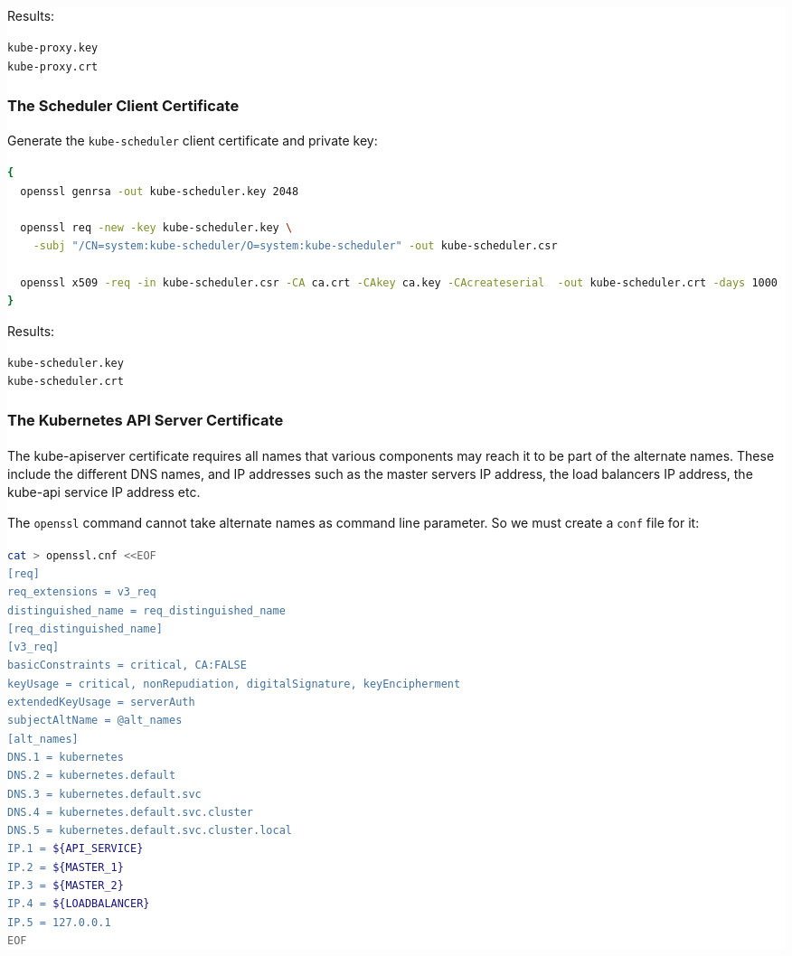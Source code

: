 Results:

```
kube-proxy.key
kube-proxy.crt
```

### The Scheduler Client Certificate

Generate the `kube-scheduler` client certificate and private key:



```bash
{
  openssl genrsa -out kube-scheduler.key 2048

  openssl req -new -key kube-scheduler.key \
    -subj "/CN=system:kube-scheduler/O=system:kube-scheduler" -out kube-scheduler.csr

  openssl x509 -req -in kube-scheduler.csr -CA ca.crt -CAkey ca.key -CAcreateserial  -out kube-scheduler.crt -days 1000
}
```

Results:

```
kube-scheduler.key
kube-scheduler.crt
```

### The Kubernetes API Server Certificate

The kube-apiserver certificate requires all names that various components may reach it to be part of the alternate names. These include the different DNS names, and IP addresses such as the master servers IP address, the load balancers IP address, the kube-api service IP address etc.

The `openssl` command cannot take alternate names as command line parameter. So we must create a `conf` file for it:

```bash
cat > openssl.cnf <<EOF
[req]
req_extensions = v3_req
distinguished_name = req_distinguished_name
[req_distinguished_name]
[v3_req]
basicConstraints = critical, CA:FALSE
keyUsage = critical, nonRepudiation, digitalSignature, keyEncipherment
extendedKeyUsage = serverAuth
subjectAltName = @alt_names
[alt_names]
DNS.1 = kubernetes
DNS.2 = kubernetes.default
DNS.3 = kubernetes.default.svc
DNS.4 = kubernetes.default.svc.cluster
DNS.5 = kubernetes.default.svc.cluster.local
IP.1 = ${API_SERVICE}
IP.2 = ${MASTER_1}
IP.3 = ${MASTER_2}
IP.4 = ${LOADBALANCER}
IP.5 = 127.0.0.1
EOF
```


[//]: # (host:master-1)
[//]: # (command:./cert_verify.sh 1)
[//]: # (commandssh master-2 './cert_verify.sh 1')